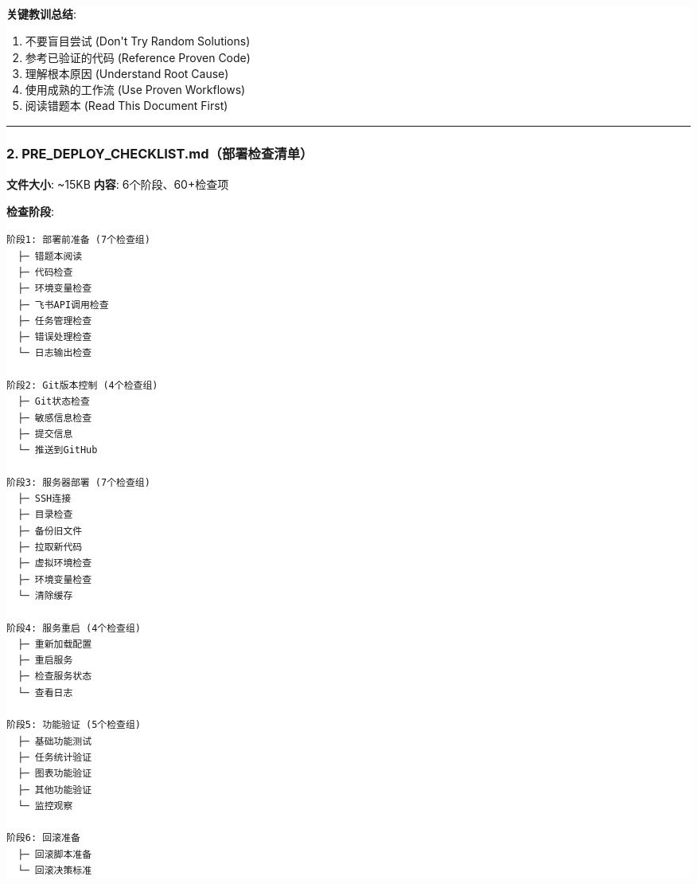 **关键教训总结**:
1. 不要盲目尝试 (Don't Try Random Solutions)
2. 参考已验证的代码 (Reference Proven Code)
3. 理解根本原因 (Understand Root Cause)
4. 使用成熟的工作流 (Use Proven Workflows)
5. 阅读错题本 (Read This Document First)

---

### 2. PRE_DEPLOY_CHECKLIST.md（部署检查清单）
**文件大小**: ~15KB
**内容**: 6个阶段、60+检查项

**检查阶段**:
```
阶段1: 部署前准备 (7个检查组)
  ├─ 错题本阅读
  ├─ 代码检查
  ├─ 环境变量检查
  ├─ 飞书API调用检查
  ├─ 任务管理检查
  ├─ 错误处理检查
  └─ 日志输出检查

阶段2: Git版本控制 (4个检查组)
  ├─ Git状态检查
  ├─ 敏感信息检查
  ├─ 提交信息
  └─ 推送到GitHub

阶段3: 服务器部署 (7个检查组)
  ├─ SSH连接
  ├─ 目录检查
  ├─ 备份旧文件
  ├─ 拉取新代码
  ├─ 虚拟环境检查
  ├─ 环境变量检查
  └─ 清除缓存

阶段4: 服务重启 (4个检查组)
  ├─ 重新加载配置
  ├─ 重启服务
  ├─ 检查服务状态
  └─ 查看日志

阶段5: 功能验证 (5个检查组)
  ├─ 基础功能测试
  ├─ 任务统计验证
  ├─ 图表功能验证
  ├─ 其他功能验证
  └─ 监控观察

阶段6: 回滚准备
  ├─ 回滚脚本准备
  └─ 回滚决策标准
```

